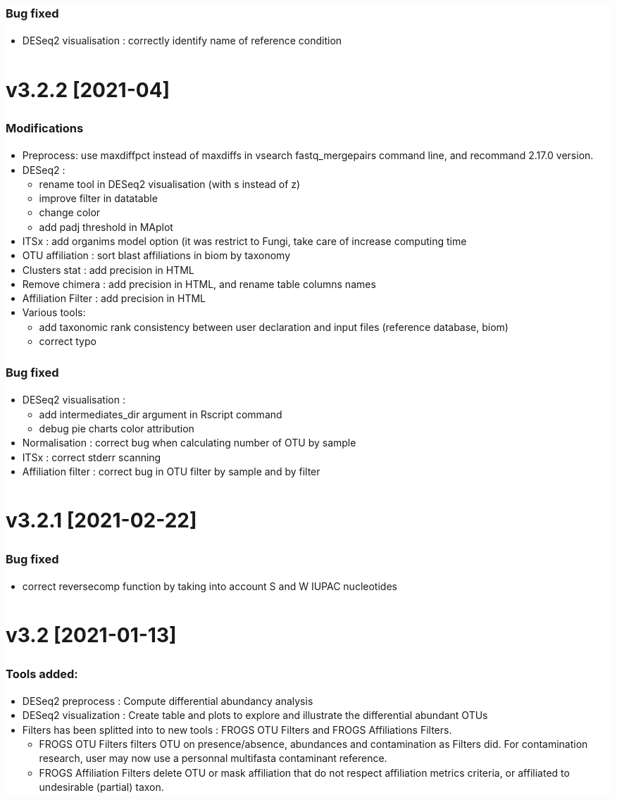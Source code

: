 ### Bug fixed

* DESeq2 visualisation : correctly identify name of reference condition

# v3.2.2 [2021-04]

### Modifications

* Preprocess: use maxdiffpct instead of maxdiffs in vsearch fastq_mergepairs command line, and recommand 2.17.0 version. 
* DESeq2 : 
  * rename tool in DESeq2 visualisation (with s instead of z)
  * improve filter in datatable
  * change color
  * add padj threshold in MAplot
* ITSx : add organims model option (it was restrict to Fungi, take care of increase computing time
* OTU affiliation : sort blast affiliations in biom by taxonomy
* Clusters stat : add precision in HTML
* Remove chimera : add precision in HTML, and rename table columns names
* Affiliation Filter : add precision in HTML
* Various tools:
  * add taxonomic rank consistency between user declaration and input files (reference database, biom)
  * correct typo

### Bug fixed

* DESeq2 visualisation : 
  * add intermediates_dir argument in Rscript command
  * debug pie charts color attribution
* Normalisation : correct bug when calculating number of OTU by sample
* ITSx : correct stderr scanning
* Affiliation filter : correct bug in OTU filter by sample and by filter


# v3.2.1 [2021-02-22]

### Bug fixed
* correct reversecomp function by taking into account S and W IUPAC nucleotides

# v3.2 [2021-01-13]

### Tools added:
  * DESeq2 preprocess : Compute differential abundancy analysis
  * DESeq2 visualization : Create table and plots to explore and illustrate the differential abundant OTUs
  * Filters has been splitted into to new tools : FROGS OTU Filters and FROGS Affiliations Filters. 
    * FROGS OTU Filters filters OTU on presence/absence, abundances and contamination as Filters did. For contamination research, user may now use a personnal multifasta contaminant reference.
    * FROGS Affiliation Filters delete OTU or mask affiliation that do not respect affiliation metrics criteria, or affiliated to undesirable (partial) taxon.
